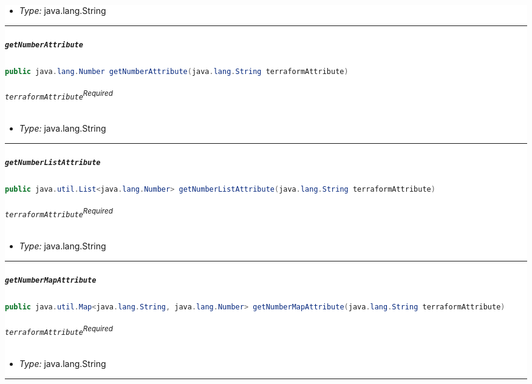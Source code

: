 - *Type:* java.lang.String

---

##### `getNumberAttribute` <a name="getNumberAttribute" id="@cdktf/provider-cloudflare.dataCloudflareSchemaValidationSchemas.DataCloudflareSchemaValidationSchemas.getNumberAttribute"></a>

```java
public java.lang.Number getNumberAttribute(java.lang.String terraformAttribute)
```

###### `terraformAttribute`<sup>Required</sup> <a name="terraformAttribute" id="@cdktf/provider-cloudflare.dataCloudflareSchemaValidationSchemas.DataCloudflareSchemaValidationSchemas.getNumberAttribute.parameter.terraformAttribute"></a>

- *Type:* java.lang.String

---

##### `getNumberListAttribute` <a name="getNumberListAttribute" id="@cdktf/provider-cloudflare.dataCloudflareSchemaValidationSchemas.DataCloudflareSchemaValidationSchemas.getNumberListAttribute"></a>

```java
public java.util.List<java.lang.Number> getNumberListAttribute(java.lang.String terraformAttribute)
```

###### `terraformAttribute`<sup>Required</sup> <a name="terraformAttribute" id="@cdktf/provider-cloudflare.dataCloudflareSchemaValidationSchemas.DataCloudflareSchemaValidationSchemas.getNumberListAttribute.parameter.terraformAttribute"></a>

- *Type:* java.lang.String

---

##### `getNumberMapAttribute` <a name="getNumberMapAttribute" id="@cdktf/provider-cloudflare.dataCloudflareSchemaValidationSchemas.DataCloudflareSchemaValidationSchemas.getNumberMapAttribute"></a>

```java
public java.util.Map<java.lang.String, java.lang.Number> getNumberMapAttribute(java.lang.String terraformAttribute)
```

###### `terraformAttribute`<sup>Required</sup> <a name="terraformAttribute" id="@cdktf/provider-cloudflare.dataCloudflareSchemaValidationSchemas.DataCloudflareSchemaValidationSchemas.getNumberMapAttribute.parameter.terraformAttribute"></a>

- *Type:* java.lang.String

---